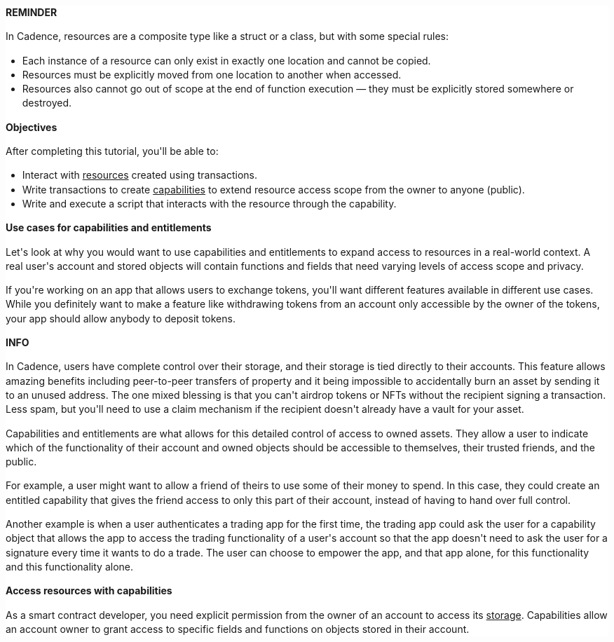 **REMINDER**

In Cadence, resources are a composite type like a struct or a class, but with some special rules:

- Each instance of a resource can only exist in exactly one location and cannot be copied.
- Resources must be explicitly moved from one location to another when accessed.
- Resources also cannot go out of scope at the end of function execution — they must be explicitly stored somewhere or destroyed.

**Objectives**

After completing this tutorial, you'll be able to:

- Interact with [resources](https://cadence-lang.org/docs/language/resources) created using transactions.
- Write transactions to create [capabilities](https://cadence-lang.org/docs/language/capabilities) to extend resource access scope from the owner to anyone (public).
- Write and execute a script that interacts with the resource through the capability.

**Use cases for capabilities and entitlements**

Let's look at why you would want to use capabilities and entitlements to expand access to resources in a real-world context. A real user's account and stored objects will contain functions and fields that need varying levels of access scope and privacy.

If you're working on an app that allows users to exchange tokens, you'll want different features available in different use cases. While you definitely want to make a feature like withdrawing tokens from an account only accessible by the owner of the tokens, your app should allow anybody to deposit tokens.

**INFO**

In Cadence, users have complete control over their storage, and their storage is tied directly to their accounts. This feature allows amazing benefits including peer-to-peer transfers of property and it being impossible to accidentally burn an asset by sending it to an unused address. The one mixed blessing is that you can't airdrop tokens or NFTs without the recipient signing a transaction. Less spam, but you'll need to use a claim mechanism if the recipient doesn't already have a vault for your asset.

Capabilities and entitlements are what allows for this detailed control of access to owned assets. They allow a user to indicate which of the functionality of their account and owned objects should be accessible to themselves, their trusted friends, and the public.

For example, a user might want to allow a friend of theirs to use some of their money to spend. In this case, they could create an entitled capability that gives the friend access to only this part of their account, instead of having to hand over full control.

Another example is when a user authenticates a trading app for the first time, the trading app could ask the user for a capability object that allows the app to access the trading functionality of a user's account so that the app doesn't need to ask the user for a signature every time it wants to do a trade. The user can choose to empower the app, and that app alone, for this functionality and this functionality alone.

**Access resources with capabilities**

As a smart contract developer, you need explicit permission from the owner of an account to access its [storage](https://cadence-lang.org/docs/language/accounts/storage). Capabilities allow an account owner to grant access to specific fields and functions on objects stored in their account.

